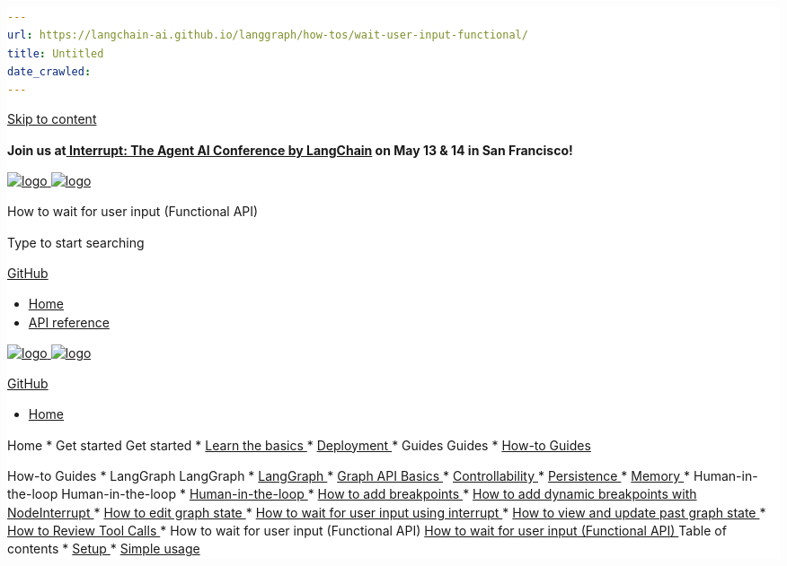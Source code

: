 ```yaml
---
url: https://langchain-ai.github.io/langgraph/how-tos/wait-user-input-functional/
title: Untitled
date_crawled: 
---
```


[ Skip to content ](https://langchain-ai.github.io/langgraph/how-tos/wait-user-input-functional/#how-to-wait-for-user-input-functional-api)

**Join us at[ Interrupt: The Agent AI Conference by LangChain](https://interrupt.langchain.com/) on May 13 & 14 in San Francisco!**

[ ![logo](https://langchain-ai.github.io/langgraph/static/wordmark_dark.svg) ![logo](https://langchain-ai.github.io/langgraph/static/wordmark_light.svg) ](https://langchain-ai.github.io/langgraph/)

How to wait for user input (Functional API) 

[ ](https://langchain-ai.github.io/langgraph/how-tos/wait-user-input-functional/?q= "Share")

Type to start searching

[ GitHub  ](https://github.com/langchain-ai/langgraph "Go to repository")

  * [ Home ](https://langchain-ai.github.io/langgraph/)
  * [ API reference ](https://langchain-ai.github.io/langgraph/reference/graphs/)



[ ![logo](https://langchain-ai.github.io/langgraph/static/wordmark_dark.svg) ![logo](https://langchain-ai.github.io/langgraph/static/wordmark_light.svg) ](https://langchain-ai.github.io/langgraph/)

[ GitHub  ](https://github.com/langchain-ai/langgraph "Go to repository")

  * [ Home  ](https://langchain-ai.github.io/langgraph/)

Home 
    * Get started  Get started 
      * [ Learn the basics  ](https://langchain-ai.github.io/langgraph/tutorials/introduction/)
      * [ Deployment  ](https://langchain-ai.github.io/langgraph/tutorials/deployment/)
    * Guides  Guides 
      * [ How-to Guides  ](https://langchain-ai.github.io/langgraph/how-tos/)

How-to Guides 
        * LangGraph  LangGraph 
          * [ LangGraph  ](https://langchain-ai.github.io/langgraph/how-tos#langgraph)
          * [ Graph API Basics  ](https://langchain-ai.github.io/langgraph/how-tos#graph-api-basics)
          * [ Controllability  ](https://langchain-ai.github.io/langgraph/how-tos#controllability)
          * [ Persistence  ](https://langchain-ai.github.io/langgraph/how-tos#persistence)
          * [ Memory  ](https://langchain-ai.github.io/langgraph/how-tos#memory)
          * Human-in-the-loop  Human-in-the-loop 
            * [ Human-in-the-loop  ](https://langchain-ai.github.io/langgraph/how-tos#human-in-the-loop)
            * [ How to add breakpoints  ](https://langchain-ai.github.io/langgraph/how-tos/human_in_the_loop/breakpoints/)
            * [ How to add dynamic breakpoints with NodeInterrupt  ](https://langchain-ai.github.io/langgraph/how-tos/human_in_the_loop/dynamic_breakpoints/)
            * [ How to edit graph state  ](https://langchain-ai.github.io/langgraph/how-tos/human_in_the_loop/edit-graph-state/)
            * [ How to wait for user input using interrupt  ](https://langchain-ai.github.io/langgraph/how-tos/human_in_the_loop/wait-user-input/)
            * [ How to view and update past graph state  ](https://langchain-ai.github.io/langgraph/how-tos/human_in_the_loop/time-travel/)
            * [ How to Review Tool Calls  ](https://langchain-ai.github.io/langgraph/how-tos/human_in_the_loop/review-tool-calls/)
            * How to wait for user input (Functional API)  [ How to wait for user input (Functional API)  ](https://langchain-ai.github.io/langgraph/how-tos/wait-user-input-functional/) Table of contents 
              * [ Setup  ](https://langchain-ai.github.io/langgraph/how-tos/wait-user-input-functional/#setup)
              * [ Simple usage  ](https://langchain-ai.github.io/langgraph/how-tos/wait-user-input-functional/#simple-usage)